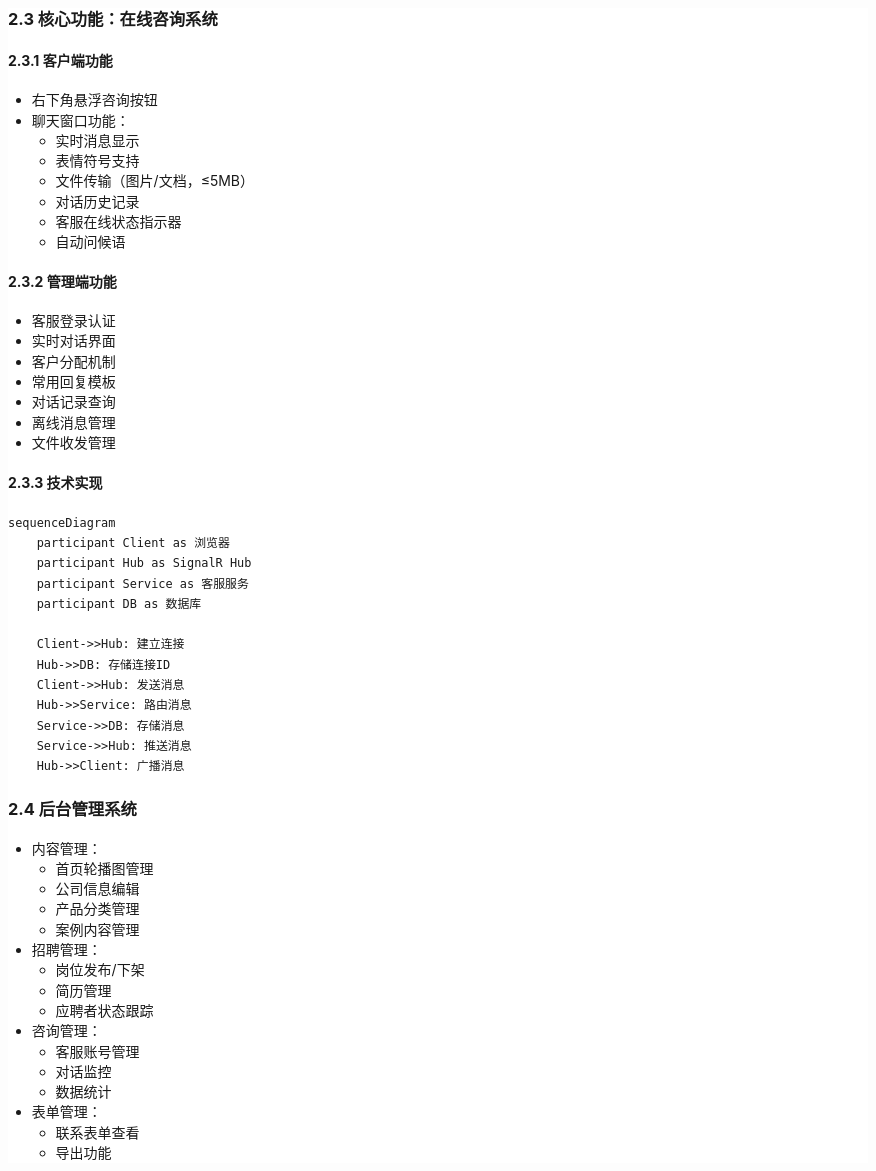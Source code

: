 ### 2.3 核心功能：在线咨询系统

#### 2.3.1 客户端功能

- 右下角悬浮咨询按钮
- 聊天窗口功能：
  - 实时消息显示
  - 表情符号支持
  - 文件传输（图片/文档，≤5MB）
  - 对话历史记录
  - 客服在线状态指示器
  - 自动问候语

#### 2.3.2 管理端功能

- 客服登录认证
- 实时对话界面
- 客户分配机制
- 常用回复模板
- 对话记录查询
- 离线消息管理
- 文件收发管理

#### 2.3.3 技术实现

```mermaid
sequenceDiagram
    participant Client as 浏览器
    participant Hub as SignalR Hub
    participant Service as 客服服务
    participant DB as 数据库

    Client->>Hub: 建立连接
    Hub->>DB: 存储连接ID
    Client->>Hub: 发送消息
    Hub->>Service: 路由消息
    Service->>DB: 存储消息
    Service->>Hub: 推送消息
    Hub->>Client: 广播消息
```

### 2.4 后台管理系统

- 内容管理：
  - 首页轮播图管理
  - 公司信息编辑
  - 产品分类管理
  - 案例内容管理
- 招聘管理：
  - 岗位发布/下架
  - 简历管理
  - 应聘者状态跟踪
- 咨询管理：
  - 客服账号管理
  - 对话监控
  - 数据统计
- 表单管理：
  - 联系表单查看
  - 导出功能

